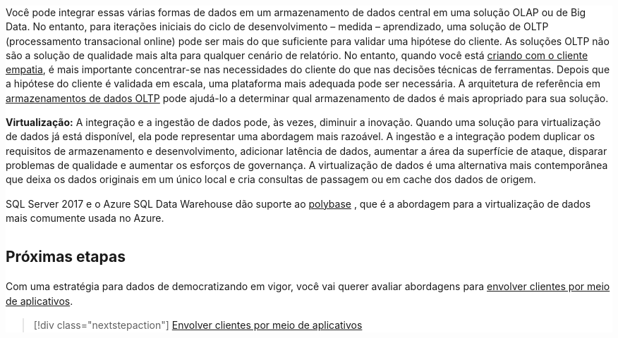 Você pode integrar essas várias formas de dados em um armazenamento de dados central em uma solução OLAP ou de Big Data. No entanto, para iterações iniciais do ciclo de desenvolvimento – medida – aprendizado, uma solução de OLTP (processamento transacional online) pode ser mais do que suficiente para validar uma hipótese do cliente. As soluções OLTP não são a solução de qualidade mais alta para qualquer cenário de relatório. No entanto, quando você está [criando com o cliente empatia](./build.md), é mais importante concentrar-se nas necessidades do cliente do que nas decisões técnicas de ferramentas. Depois que a hipótese do cliente é validada em escala, uma plataforma mais adequada pode ser necessária. A arquitetura de referência em [armazenamentos de dados OLTP](https://docs.microsoft.com/azure/architecture/data-guide/relational-data/online-transaction-processing) pode ajudá-lo a determinar qual armazenamento de dados é mais apropriado para sua solução.

**Virtualização:** A integração e a ingestão de dados pode, às vezes, diminuir a inovação. Quando uma solução para virtualização de dados já está disponível, ela pode representar uma abordagem mais razoável. A ingestão e a integração podem duplicar os requisitos de armazenamento e desenvolvimento, adicionar latência de dados, aumentar a área da superfície de ataque, disparar problemas de qualidade e aumentar os esforços de governança. A virtualização de dados é uma alternativa mais contemporânea que deixa os dados originais em um único local e cria consultas de passagem ou em cache dos dados de origem.

SQL Server 2017 e o Azure SQL Data Warehouse dão suporte ao [polybase](https://docs.microsoft.com/sql/relational-databases/polybase/polybase-guide) , que é a abordagem para a virtualização de dados mais comumente usada no Azure.

## <a name="next-steps"></a>Próximas etapas

Com uma estratégia para dados de democratizando em vigor, você vai querer avaliar abordagens para [envolver clientes por meio de aplicativos](./apps.md).

> [!div class="nextstepaction"]
> [Envolver clientes por meio de aplicativos](./apps.md)

